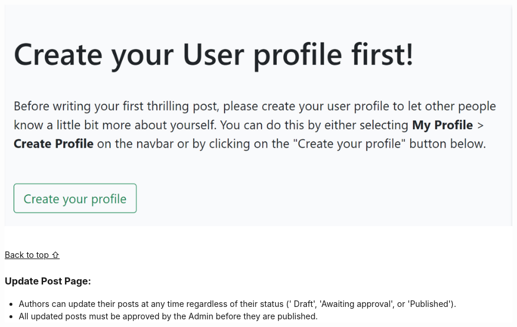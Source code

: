   ![TravelBlog Create Post Warning Page image](assets/readme_files/create_post_false_page.png)

<br>[Back to top ⇧](#table-of-contents)

### Update Post Page:

* Authors can update their posts at any time regardless of their status ('
  Draft', 'Awaiting approval', or 'Published').
* All updated posts must be approved by the Admin before they are published.